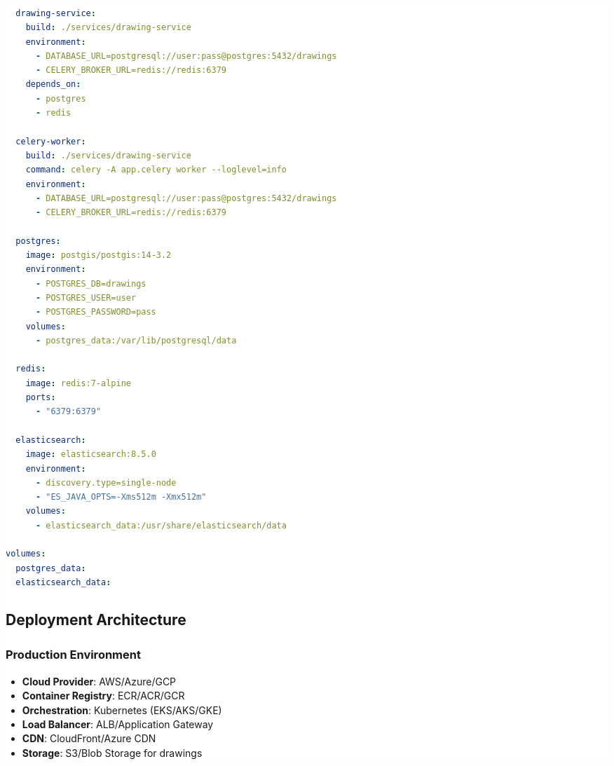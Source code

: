 ```yaml
  drawing-service:
    build: ./services/drawing-service
    environment:
      - DATABASE_URL=postgresql://user:pass@postgres:5432/drawings
      - CELERY_BROKER_URL=redis://redis:6379
    depends_on:
      - postgres
      - redis

  celery-worker:
    build: ./services/drawing-service
    command: celery -A app.celery worker --loglevel=info
    environment:
      - DATABASE_URL=postgresql://user:pass@postgres:5432/drawings
      - CELERY_BROKER_URL=redis://redis:6379

  postgres:
    image: postgis/postgis:14-3.2
    environment:
      - POSTGRES_DB=drawings
      - POSTGRES_USER=user
      - POSTGRES_PASSWORD=pass
    volumes:
      - postgres_data:/var/lib/postgresql/data

  redis:
    image: redis:7-alpine
    ports:
      - "6379:6379"

  elasticsearch:
    image: elasticsearch:8.5.0
    environment:
      - discovery.type=single-node
      - "ES_JAVA_OPTS=-Xms512m -Xmx512m"
    volumes:
      - elasticsearch_data:/usr/share/elasticsearch/data

volumes:
  postgres_data:
  elasticsearch_data:
```

## Deployment Architecture

### Production Environment
- **Cloud Provider**: AWS/Azure/GCP
- **Container Registry**: ECR/ACR/GCR
- **Orchestration**: Kubernetes (EKS/AKS/GKE)
- **Load Balancer**: ALB/Application Gateway
- **CDN**: CloudFront/Azure CDN
- **Storage**: S3/Blob Storage for drawings
